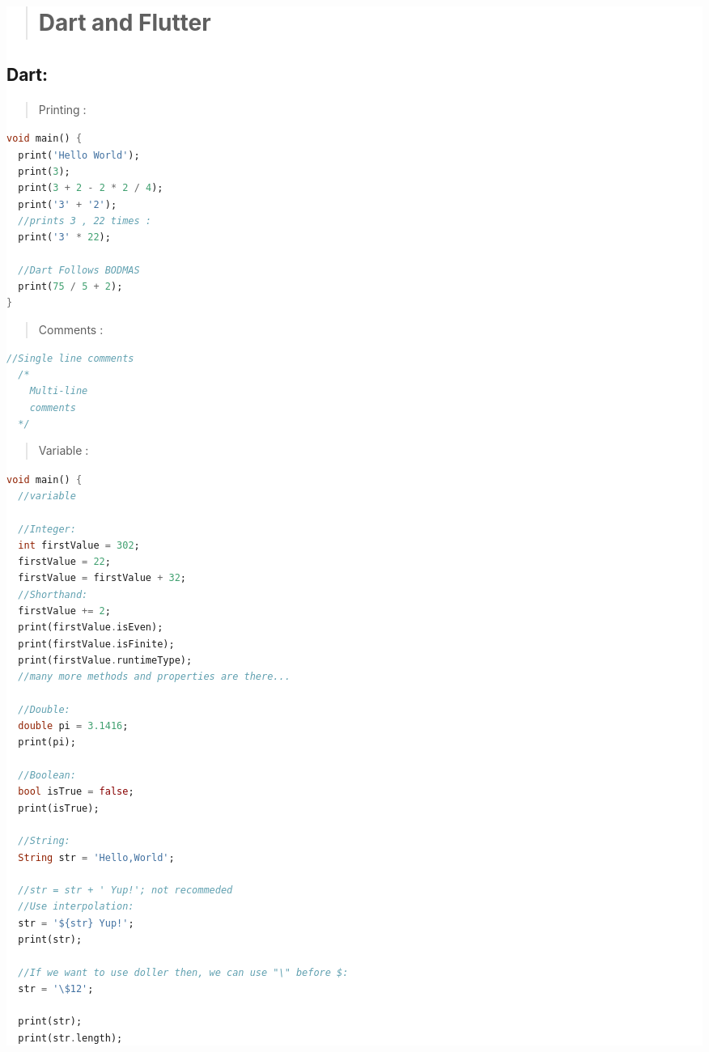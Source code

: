 > # Dart and Flutter

## Dart:

>Printing : 
```dart
void main() {
  print('Hello World');
  print(3);
  print(3 + 2 - 2 * 2 / 4);
  print('3' + '2');
  //prints 3 , 22 times :
  print('3' * 22);

  //Dart Follows BODMAS
  print(75 / 5 + 2);
}
```

>Comments :
```dart
//Single line comments
  /*
    Multi-line
    comments
  */
```

>Variable :

```dart
void main() {
  //variable

  //Integer:
  int firstValue = 302;
  firstValue = 22;
  firstValue = firstValue + 32;
  //Shorthand:
  firstValue += 2;
  print(firstValue.isEven);
  print(firstValue.isFinite);
  print(firstValue.runtimeType);
  //many more methods and properties are there...

  //Double:
  double pi = 3.1416;
  print(pi);

  //Boolean:
  bool isTrue = false;
  print(isTrue);

  //String:
  String str = 'Hello,World';

  //str = str + ' Yup!'; not recommeded
  //Use interpolation:
  str = '${str} Yup!';
  print(str);

  //If we want to use doller then, we can use "\" before $:
  str = '\$12';

  print(str);
  print(str.length);
```